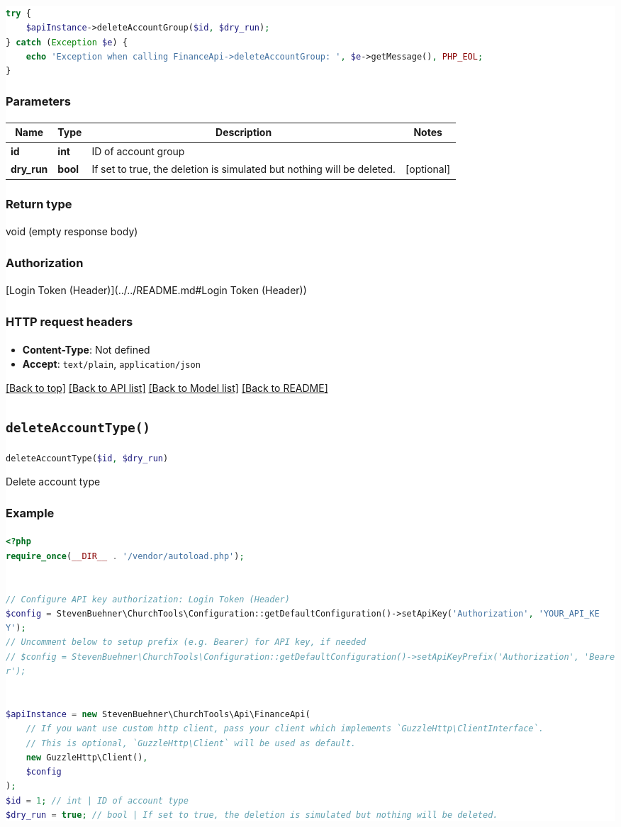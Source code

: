 ```php
try {
    $apiInstance->deleteAccountGroup($id, $dry_run);
} catch (Exception $e) {
    echo 'Exception when calling FinanceApi->deleteAccountGroup: ', $e->getMessage(), PHP_EOL;
}
```

### Parameters

Name | Type | Description  | Notes
------------- | ------------- | ------------- | -------------
 **id** | **int**| ID of account group |
 **dry_run** | **bool**| If set to true, the deletion is simulated but nothing will be deleted. | [optional]

### Return type

void (empty response body)

### Authorization

[Login Token (Header)](../../README.md#Login Token (Header))

### HTTP request headers

- **Content-Type**: Not defined
- **Accept**: `text/plain`, `application/json`

[[Back to top]](#) [[Back to API list]](../../README.md#endpoints)
[[Back to Model list]](../../README.md#models)
[[Back to README]](../../README.md)

## `deleteAccountType()`

```php
deleteAccountType($id, $dry_run)
```

Delete account type

### Example

```php
<?php
require_once(__DIR__ . '/vendor/autoload.php');


// Configure API key authorization: Login Token (Header)
$config = StevenBuehner\ChurchTools\Configuration::getDefaultConfiguration()->setApiKey('Authorization', 'YOUR_API_KEY');
// Uncomment below to setup prefix (e.g. Bearer) for API key, if needed
// $config = StevenBuehner\ChurchTools\Configuration::getDefaultConfiguration()->setApiKeyPrefix('Authorization', 'Bearer');


$apiInstance = new StevenBuehner\ChurchTools\Api\FinanceApi(
    // If you want use custom http client, pass your client which implements `GuzzleHttp\ClientInterface`.
    // This is optional, `GuzzleHttp\Client` will be used as default.
    new GuzzleHttp\Client(),
    $config
);
$id = 1; // int | ID of account type
$dry_run = true; // bool | If set to true, the deletion is simulated but nothing will be deleted.

```